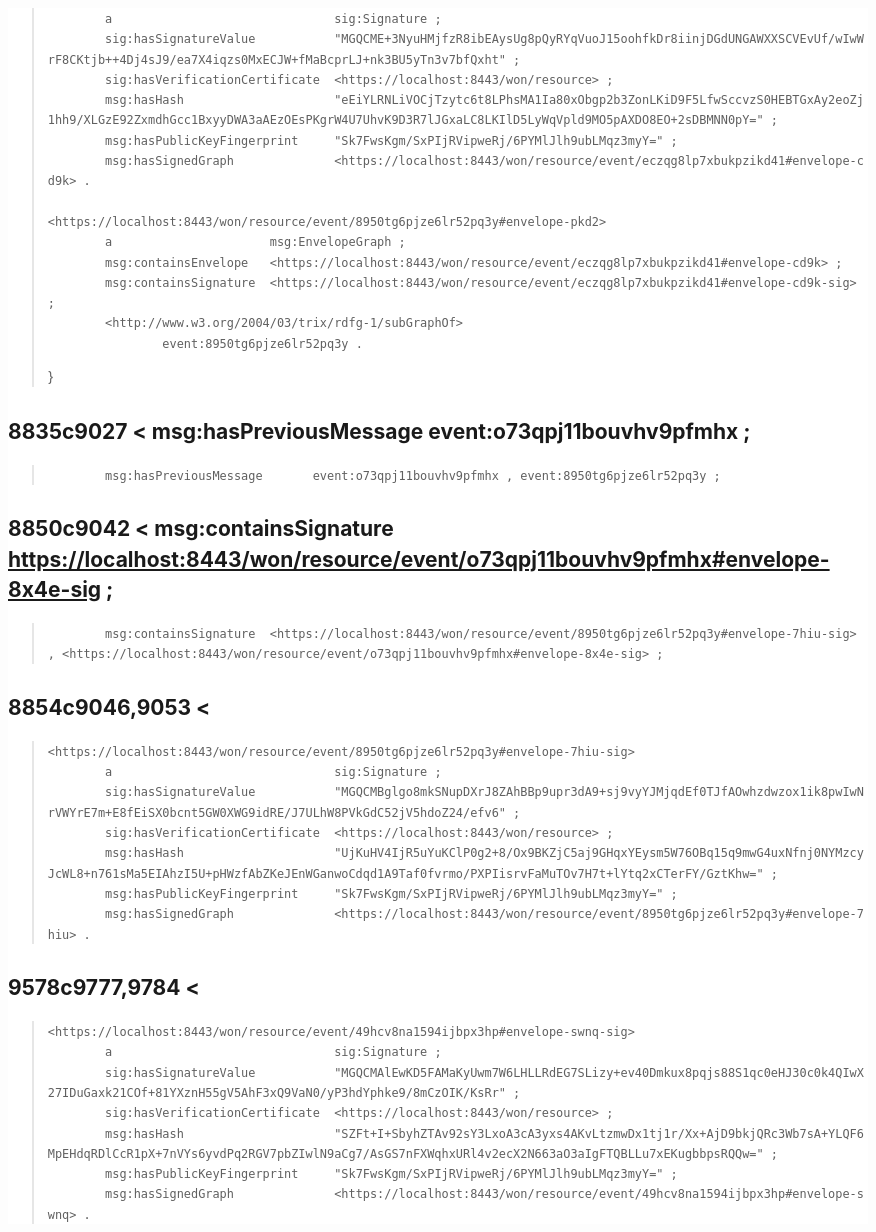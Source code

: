 >             a                               sig:Signature ;
>             sig:hasSignatureValue           "MGQCME+3NyuHMjfzR8ibEAysUg8pQyRYqVuoJ15oohfkDr8iinjDGdUNGAWXXSCVEvUf/wIwWrF8CKtjb++4Dj4sJ9/ea7X4iqzs0MxECJW+fMaBcprLJ+nk3BU5yTn3v7bfQxht" ;
>             sig:hasVerificationCertificate  <https://localhost:8443/won/resource> ;
>             msg:hasHash                     "eEiYLRNLiVOCjTzytc6t8LPhsMA1Ia80xObgp2b3ZonLKiD9F5LfwSccvzS0HEBTGxAy2eoZj1hh9/XLGzE92ZxmdhGcc1BxyyDWA3aAEzOEsPKgrW4U7UhvK9D3R7lJGxaLC8LKIlD5LyWqVpld9MO5pAXDO8EO+2sDBMNN0pY=" ;
>             msg:hasPublicKeyFingerprint     "Sk7FwsKgm/SxPIjRVipweRj/6PYMlJlh9ubLMqz3myY=" ;
>             msg:hasSignedGraph              <https://localhost:8443/won/resource/event/eczqg8lp7xbukpzikd41#envelope-cd9k> .
>     
>     <https://localhost:8443/won/resource/event/8950tg6pjze6lr52pq3y#envelope-pkd2>
>             a                      msg:EnvelopeGraph ;
>             msg:containsEnvelope   <https://localhost:8443/won/resource/event/eczqg8lp7xbukpzikd41#envelope-cd9k> ;
>             msg:containsSignature  <https://localhost:8443/won/resource/event/eczqg8lp7xbukpzikd41#envelope-cd9k-sig> ;
>             <http://www.w3.org/2004/03/trix/rdfg-1/subGraphOf>
>                     event:8950tg6pjze6lr52pq3y .
> }
> 
8835c9027
<             msg:hasPreviousMessage       event:o73qpj11bouvhv9pfmhx  ;
---
>             msg:hasPreviousMessage       event:o73qpj11bouvhv9pfmhx , event:8950tg6pjze6lr52pq3y ;
8850c9042
<             msg:containsSignature   <https://localhost:8443/won/resource/event/o73qpj11bouvhv9pfmhx#envelope-8x4e-sig> ;
---
>             msg:containsSignature  <https://localhost:8443/won/resource/event/8950tg6pjze6lr52pq3y#envelope-7hiu-sig> , <https://localhost:8443/won/resource/event/o73qpj11bouvhv9pfmhx#envelope-8x4e-sig> ;
8854c9046,9053
< 
---
>     <https://localhost:8443/won/resource/event/8950tg6pjze6lr52pq3y#envelope-7hiu-sig>
>             a                               sig:Signature ;
>             sig:hasSignatureValue           "MGQCMBglgo8mkSNupDXrJ8ZAhBBp9upr3dA9+sj9vyYJMjqdEf0TJfAOwhzdwzox1ik8pwIwNrVWYrE7m+E8fEiSX0bcnt5GW0XWG9idRE/J7ULhW8PVkGdC52jV5hdoZ24/efv6" ;
>             sig:hasVerificationCertificate  <https://localhost:8443/won/resource> ;
>             msg:hasHash                     "UjKuHV4IjR5uYuKClP0g2+8/Ox9BKZjC5aj9GHqxYEysm5W76OBq15q9mwG4uxNfnj0NYMzcyJcWL8+n761sMa5EIAhzI5U+pHWzfAbZKeJEnWGanwoCdqd1A9Taf0fvrmo/PXPIisrvFaMuTOv7H7t+lYtq2xCTerFY/GztKhw=" ;
>             msg:hasPublicKeyFingerprint     "Sk7FwsKgm/SxPIjRVipweRj/6PYMlJlh9ubLMqz3myY=" ;
>             msg:hasSignedGraph              <https://localhost:8443/won/resource/event/8950tg6pjze6lr52pq3y#envelope-7hiu> .
>     
9578c9777,9784
< 
---
>     <https://localhost:8443/won/resource/event/49hcv8na1594ijbpx3hp#envelope-swnq-sig>
>             a                               sig:Signature ;
>             sig:hasSignatureValue           "MGQCMAlEwKD5FAMaKyUwm7W6LHLLRdEG7SLizy+ev40Dmkux8pqjs88S1qc0eHJ30c0k4QIwX27IDuGaxk21COf+81YXznH55gV5AhF3xQ9VaN0/yP3hdYphke9/8mCzOIK/KsRr" ;
>             sig:hasVerificationCertificate  <https://localhost:8443/won/resource> ;
>             msg:hasHash                     "SZFt+I+SbyhZTAv92sY3LxoA3cA3yxs4AKvLtzmwDx1tj1r/Xx+AjD9bkjQRc3Wb7sA+YLQF6MpEHdqRDlCcR1pX+7nVYs6yvdPq2RGV7pbZIwlN9aCg7/AsGS7nFXWqhxURl4v2ecX2N663aO3aIgFTQBLLu7xEKugbbpsRQQw=" ;
>             msg:hasPublicKeyFingerprint     "Sk7FwsKgm/SxPIjRVipweRj/6PYMlJlh9ubLMqz3myY=" ;
>             msg:hasSignedGraph              <https://localhost:8443/won/resource/event/49hcv8na1594ijbpx3hp#envelope-swnq> .
>     